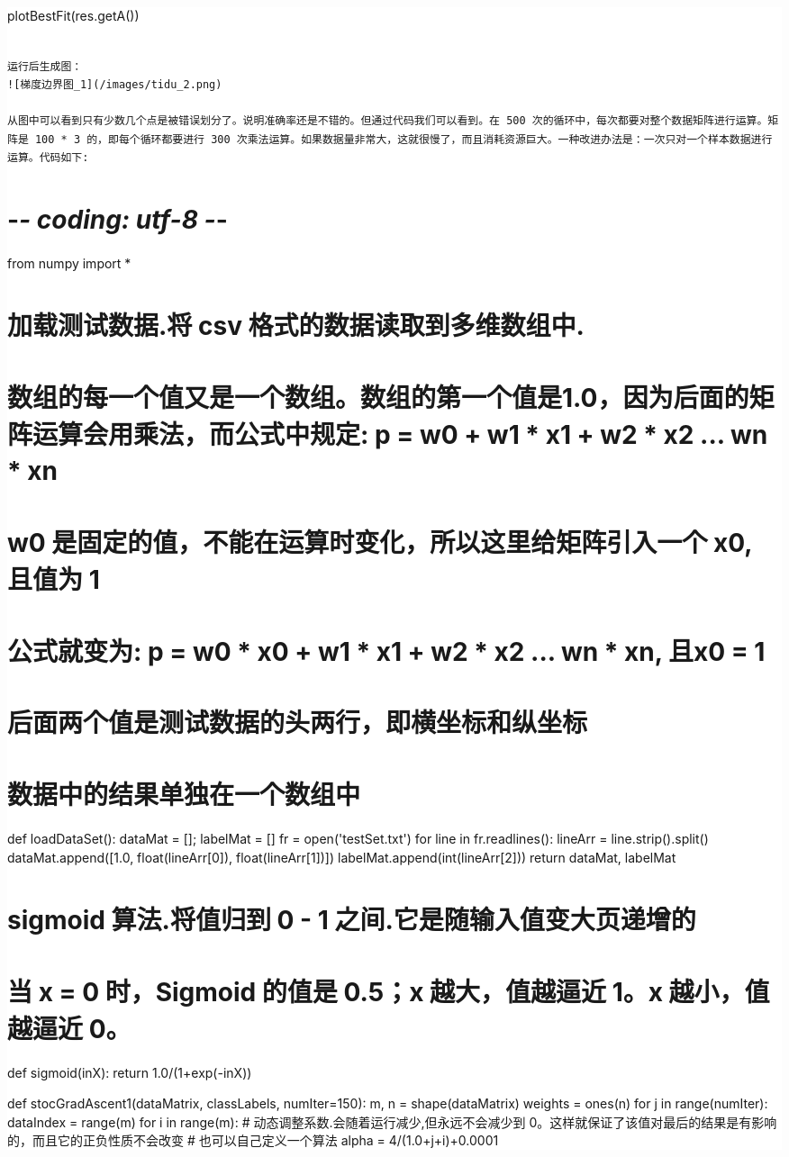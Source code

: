 plotBestFit(res.getA())


```

运行后生成图：
![梯度边界图_1](/images/tidu_2.png)

从图中可以看到只有少数几个点是被错误划分了。说明准确率还是不错的。但通过代码我们可以看到。在 500 次的循环中，每次都要对整个数据矩阵进行运算。矩阵是 100 * 3 的，即每个循环都要进行 300 次乘法运算。如果数据量非常大，这就很慢了，而且消耗资源巨大。一种改进办法是：一次只对一个样本数据进行运算。代码如下:

```
# -*- coding: utf-8 -*-
from numpy import *

# 加载测试数据.将 csv 格式的数据读取到多维数组中.
# 数组的每一个值又是一个数组。数组的第一个值是1.0，因为后面的矩阵运算会用乘法，而公式中规定: p = w0 + w1 * x1 + w2 * x2 ... wn * xn
# w0 是固定的值，不能在运算时变化，所以这里给矩阵引入一个 x0, 且值为 1
# 公式就变为: p = w0 * x0 + w1 * x1 + w2 * x2 ... wn * xn, 且x0 = 1
# 后面两个值是测试数据的头两行，即横坐标和纵坐标
# 数据中的结果单独在一个数组中
def loadDataSet():
    dataMat = []; labelMat = []
    fr = open('testSet.txt')
    for line in fr.readlines():
        lineArr = line.strip().split()
        dataMat.append([1.0, float(lineArr[0]), float(lineArr[1])])
        labelMat.append(int(lineArr[2]))
    return dataMat, labelMat

# sigmoid 算法.将值归到 0 - 1 之间.它是随输入值变大页递增的
# 当 x = 0 时，Sigmoid 的值是 0.5；x 越大，值越逼近 1。x 越小，值越逼近 0。
def sigmoid(inX):
    return 1.0/(1+exp(-inX))

def stocGradAscent1(dataMatrix, classLabels, numIter=150):
    m, n = shape(dataMatrix)
    weights = ones(n)
    for j in range(numIter):
        dataIndex = range(m)
        for i in range(m):
            # 动态调整系数.会随着运行减少,但永远不会减少到 0。这样就保证了该值对最后的结果是有影响的，而且它的正负性质不会改变
            # 也可以自己定义一个算法
            alpha = 4/(1.0+j+i)+0.0001
